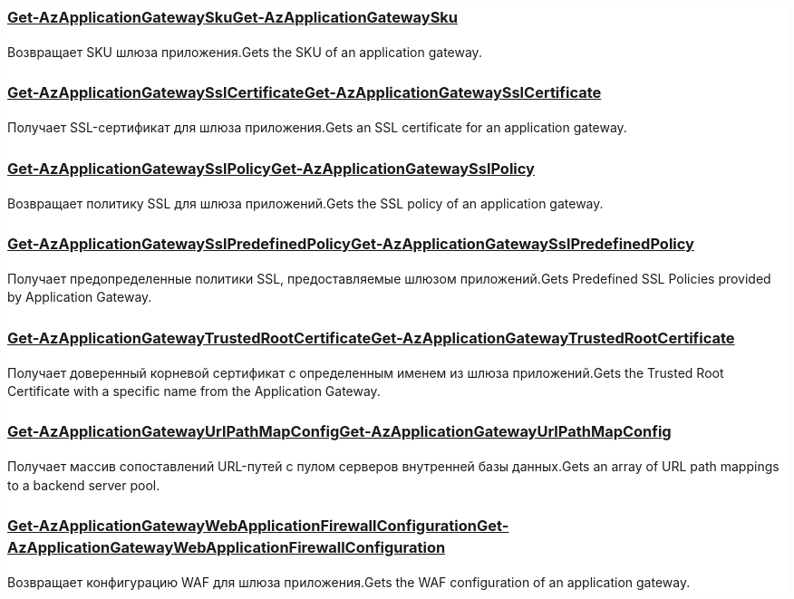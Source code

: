 ### [<span data-ttu-id="9078f-242">Get-AzApplicationGatewaySku</span><span class="sxs-lookup"><span data-stu-id="9078f-242">Get-AzApplicationGatewaySku</span></span>](Get-AzApplicationGatewaySku.md)
<span data-ttu-id="9078f-243">Возвращает SKU шлюза приложения.</span><span class="sxs-lookup"><span data-stu-id="9078f-243">Gets the SKU of an application gateway.</span></span>

### [<span data-ttu-id="9078f-244">Get-AzApplicationGatewaySslCertificate</span><span class="sxs-lookup"><span data-stu-id="9078f-244">Get-AzApplicationGatewaySslCertificate</span></span>](Get-AzApplicationGatewaySslCertificate.md)
<span data-ttu-id="9078f-245">Получает SSL-сертификат для шлюза приложения.</span><span class="sxs-lookup"><span data-stu-id="9078f-245">Gets an SSL certificate for an application gateway.</span></span>

### [<span data-ttu-id="9078f-246">Get-AzApplicationGatewaySslPolicy</span><span class="sxs-lookup"><span data-stu-id="9078f-246">Get-AzApplicationGatewaySslPolicy</span></span>](Get-AzApplicationGatewaySslPolicy.md)
<span data-ttu-id="9078f-247">Возвращает политику SSL для шлюза приложений.</span><span class="sxs-lookup"><span data-stu-id="9078f-247">Gets the SSL policy of an application gateway.</span></span>

### [<span data-ttu-id="9078f-248">Get-AzApplicationGatewaySslPredefinedPolicy</span><span class="sxs-lookup"><span data-stu-id="9078f-248">Get-AzApplicationGatewaySslPredefinedPolicy</span></span>](Get-AzApplicationGatewaySslPredefinedPolicy.md)
<span data-ttu-id="9078f-249">Получает предопределенные политики SSL, предоставляемые шлюзом приложений.</span><span class="sxs-lookup"><span data-stu-id="9078f-249">Gets Predefined SSL Policies provided by Application Gateway.</span></span>

### [<span data-ttu-id="9078f-250">Get-AzApplicationGatewayTrustedRootCertificate</span><span class="sxs-lookup"><span data-stu-id="9078f-250">Get-AzApplicationGatewayTrustedRootCertificate</span></span>](Get-AzApplicationGatewayTrustedRootCertificate.md)
<span data-ttu-id="9078f-251">Получает доверенный корневой сертификат с определенным именем из шлюза приложений.</span><span class="sxs-lookup"><span data-stu-id="9078f-251">Gets the Trusted Root Certificate with a specific name from the Application Gateway.</span></span>

### [<span data-ttu-id="9078f-252">Get-AzApplicationGatewayUrlPathMapConfig</span><span class="sxs-lookup"><span data-stu-id="9078f-252">Get-AzApplicationGatewayUrlPathMapConfig</span></span>](Get-AzApplicationGatewayUrlPathMapConfig.md)
<span data-ttu-id="9078f-253">Получает массив сопоставлений URL-путей с пулом серверов внутренней базы данных.</span><span class="sxs-lookup"><span data-stu-id="9078f-253">Gets an array of URL path mappings to a backend server pool.</span></span>

### [<span data-ttu-id="9078f-254">Get-AzApplicationGatewayWebApplicationFirewallConfiguration</span><span class="sxs-lookup"><span data-stu-id="9078f-254">Get-AzApplicationGatewayWebApplicationFirewallConfiguration</span></span>](Get-AzApplicationGatewayWebApplicationFirewallConfiguration.md)
<span data-ttu-id="9078f-255">Возвращает конфигурацию WAF для шлюза приложения.</span><span class="sxs-lookup"><span data-stu-id="9078f-255">Gets the WAF configuration of an application gateway.</span></span>
